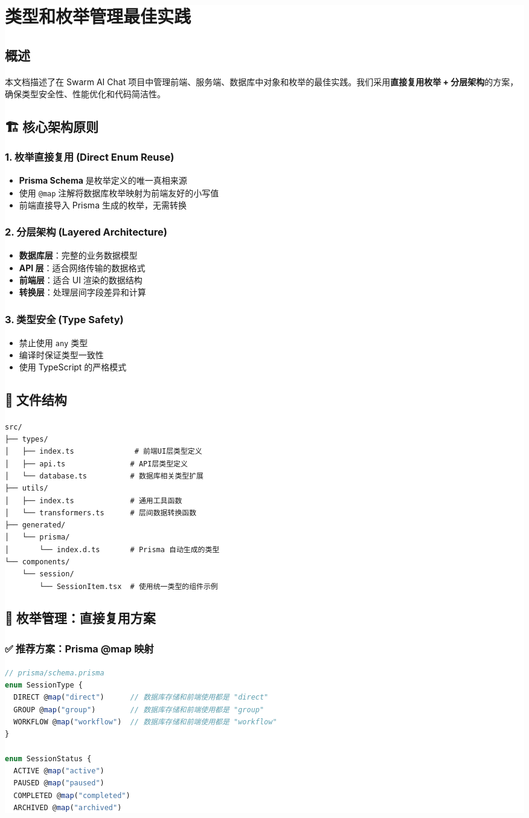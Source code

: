 # 类型和枚举管理最佳实践

## 概述

本文档描述了在 Swarm AI Chat 项目中管理前端、服务端、数据库中对象和枚举的最佳实践。我们采用**直接复用枚举 + 分层架构**的方案，确保类型安全性、性能优化和代码简洁性。

## 🏗️ 核心架构原则

### 1. 枚举直接复用 (Direct Enum Reuse)
- **Prisma Schema** 是枚举定义的唯一真相来源
- 使用 `@map` 注解将数据库枚举映射为前端友好的小写值
- 前端直接导入 Prisma 生成的枚举，无需转换

### 2. 分层架构 (Layered Architecture)
- **数据库层**：完整的业务数据模型
- **API 层**：适合网络传输的数据格式
- **前端层**：适合 UI 渲染的数据结构
- **转换层**：处理层间字段差异和计算

### 3. 类型安全 (Type Safety)
- 禁止使用 `any` 类型
- 编译时保证类型一致性
- 使用 TypeScript 的严格模式

## 📁 文件结构

```
src/
├── types/
│   ├── index.ts              # 前端UI层类型定义
│   ├── api.ts               # API层类型定义
│   └── database.ts          # 数据库相关类型扩展
├── utils/
│   ├── index.ts             # 通用工具函数
│   └── transformers.ts      # 层间数据转换函数
├── generated/
│   └── prisma/
│       └── index.d.ts       # Prisma 自动生成的类型
└── components/
    └── session/
        └── SessionItem.tsx  # 使用统一类型的组件示例
```

## 🔄 枚举管理：直接复用方案

### ✅ 推荐方案：Prisma @map 映射

```typescript
// prisma/schema.prisma
enum SessionType {
  DIRECT @map("direct")      // 数据库存储和前端使用都是 "direct"
  GROUP @map("group")        // 数据库存储和前端使用都是 "group"  
  WORKFLOW @map("workflow")  // 数据库存储和前端使用都是 "workflow"
}

enum SessionStatus {
  ACTIVE @map("active")
  PAUSED @map("paused")
  COMPLETED @map("completed")
  ARCHIVED @map("archived")
```